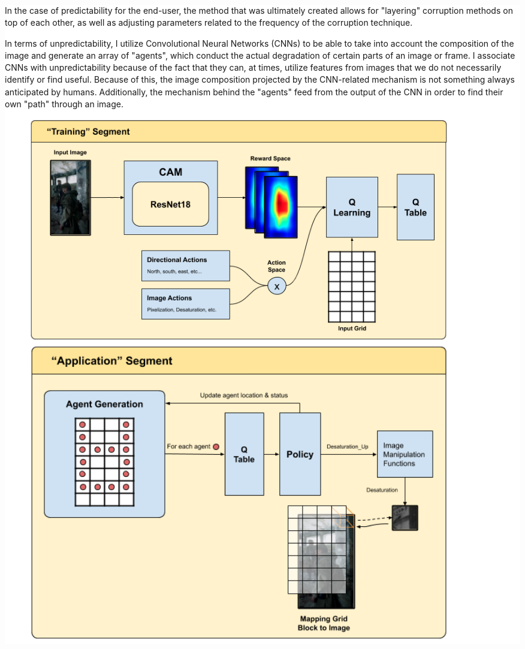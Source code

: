 In the case of predictability for the end-user, the method that was ultimately created allows for "layering" corruption methods on top of each other, as well as adjusting parameters related to the frequency of the corruption technique.

In terms of unpredictability, I utilize Convolutional Neural Networks (CNNs) to be able to take into account the composition of the image and generate an array of "agents", which conduct the actual degradation of certain parts of an image or frame. I associate CNNs with unpredictability because of the fact that they can, at times, utilize features from images that we do not necessarily identify or find useful. Because of this, the image composition projected by the CNN-related mechanism is not something always anticipated by humans. Additionally, the mechanism behind the "agents" feed from the output of the CNN in order to find their own "path" through an image.

<figure>
<img src="post-res/image-filters-corrupt/corruption_diagram_1.png" width="700" alt="Image shown"/>
<img src="post-res/image-filters-corrupt/corruption_diagram_2.png" width="700" alt="Image shown"/>